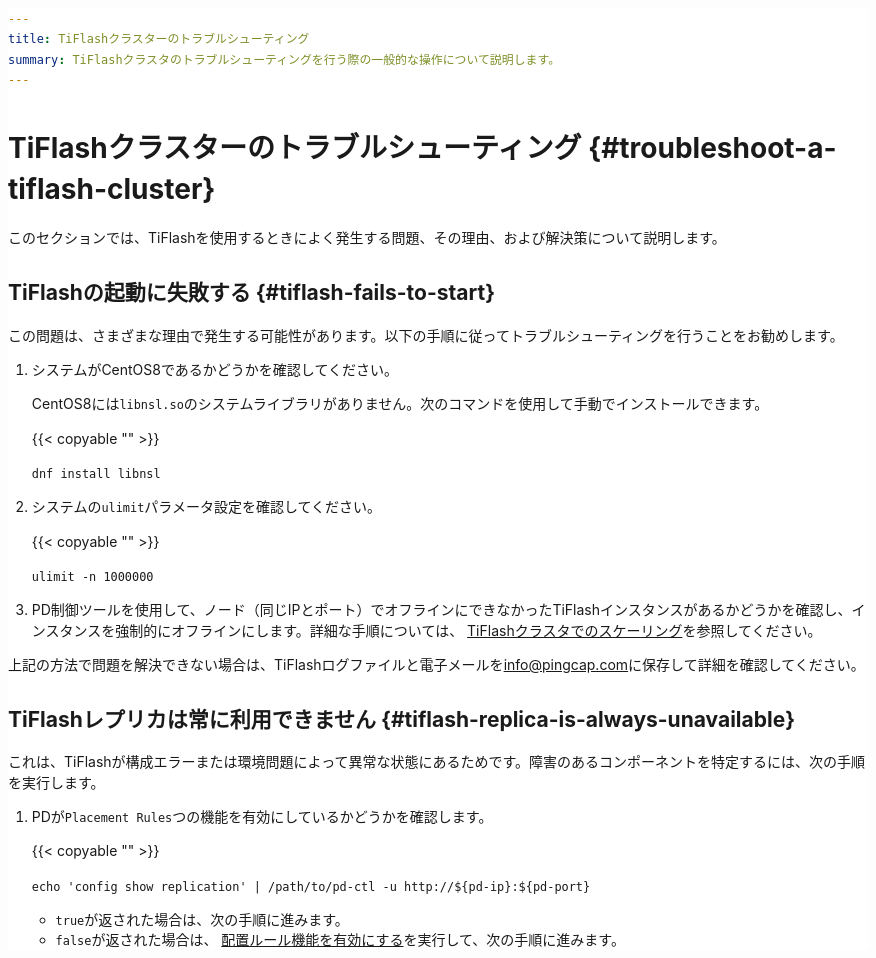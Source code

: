 ```yaml
---
title: TiFlashクラスターのトラブルシューティング
summary: TiFlashクラスタのトラブルシューティングを行う際の一般的な操作について説明します。
---
```


# TiFlashクラスターのトラブルシューティング {#troubleshoot-a-tiflash-cluster}

このセクションでは、TiFlashを使用するときによく発生する問題、その理由、および解決策について説明します。

## TiFlashの起動に失敗する {#tiflash-fails-to-start}

この問題は、さまざまな理由で発生する可能性があります。以下の手順に従ってトラブルシューティングを行うことをお勧めします。

1.  システムがCentOS8であるかどうかを確認してください。

    CentOS8には`libnsl.so`のシステムライブラリがありません。次のコマンドを使用して手動でインストールできます。

    {{< copyable "" >}}

    ```shell
    dnf install libnsl
    ```

2.  システムの`ulimit`パラメータ設定を確認してください。

    {{< copyable "" >}}

    ```shell
    ulimit -n 1000000
    ```

3.  PD制御ツールを使用して、ノード（同じIPとポート）でオフラインにできなかったTiFlashインスタンスがあるかどうかを確認し、インスタンスを強制的にオフラインにします。詳細な手順については、 [TiFlashクラスタでのスケーリング](/scale-tidb-using-tiup.md#scale-in-a-tiflash-cluster)を参照してください。

上記の方法で問題を解決できない場合は、TiFlashログファイルと電子メールを[info@pingcap.com](mailto:info@pingcap.com)に保存して詳細を確認してください。

## TiFlashレプリカは常に利用できません {#tiflash-replica-is-always-unavailable}

これは、TiFlashが構成エラーまたは環境問題によって異常な状態にあるためです。障害のあるコンポーネントを特定するには、次の手順を実行します。

1.  PDが`Placement Rules`つの機能を有効にしているかどうかを確認します。

    {{< copyable "" >}}

    ```shell
    echo 'config show replication' | /path/to/pd-ctl -u http://${pd-ip}:${pd-port}
    ```

    -   `true`が返された場合は、次の手順に進みます。
    -   `false`が返された場合は、 [配置ルール機能を有効にする](/configure-placement-rules.md#enable-placement-rules)を実行して、次の手順に進みます。
